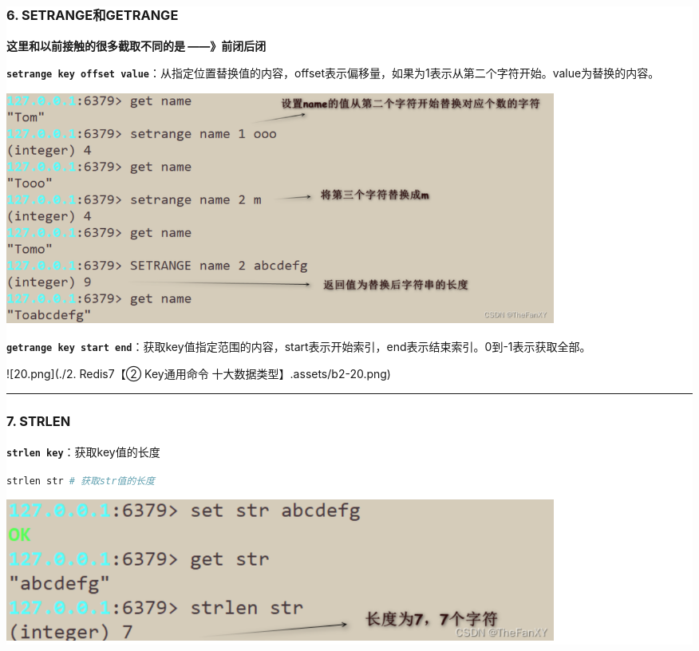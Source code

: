 

### **6. SETRANGE和GETRANGE**

**这里和以前接触的很多截取不同的是 ——》前闭后闭**

**`setrange key offset value`**：从指定位置替换值的内容，offset表示偏移量，如果为1表示从第二个字符开始。value为替换的内容。

<img src="./2. Redis7【② Key通用命令 十大数据类型】.assets/b2-19.png" alt="19.png" style="zoom:67%;" />

**`getrange key start end`**：获取key值指定范围的内容，start表示开始索引，end表示结束索引。0到-1表示获取全部。

![20.png](./2. Redis7【② Key通用命令 十大数据类型】.assets/b2-20.png)


------



### **7. STRLEN**

**`strlen key`**：获取key值的长度

```sh
strlen str # 获取str值的长度
```

<img src="./2. Redis7【② Key通用命令 十大数据类型】.assets/b2-24.png" alt="24.png" style="zoom:67%;" />

